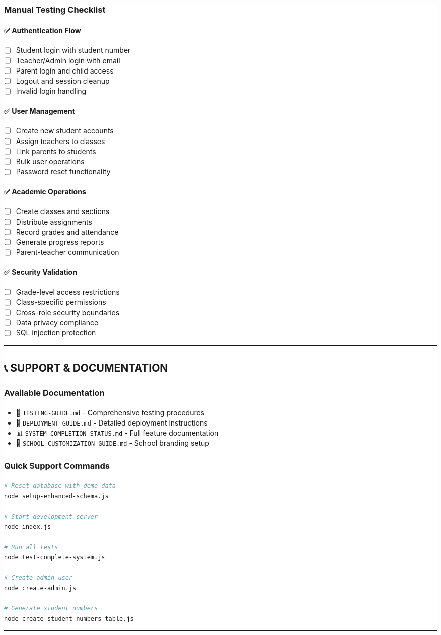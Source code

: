 ### **Manual Testing Checklist**

#### ✅ **Authentication Flow**
- [ ] Student login with student number
- [ ] Teacher/Admin login with email
- [ ] Parent login and child access
- [ ] Logout and session cleanup
- [ ] Invalid login handling

#### ✅ **User Management**
- [ ] Create new student accounts
- [ ] Assign teachers to classes
- [ ] Link parents to students
- [ ] Bulk user operations
- [ ] Password reset functionality

#### ✅ **Academic Operations**
- [ ] Create classes and sections
- [ ] Distribute assignments
- [ ] Record grades and attendance
- [ ] Generate progress reports
- [ ] Parent-teacher communication

#### ✅ **Security Validation**
- [ ] Grade-level access restrictions
- [ ] Class-specific permissions
- [ ] Cross-role security boundaries
- [ ] Data privacy compliance
- [ ] SQL injection protection

---

## 📞 SUPPORT & DOCUMENTATION

### **Available Documentation**
- 📖 `TESTING-GUIDE.md` - Comprehensive testing procedures
- 🚀 `DEPLOYMENT-GUIDE.md` - Detailed deployment instructions
- 📊 `SYSTEM-COMPLETION-STATUS.md` - Full feature documentation
- 🏫 `SCHOOL-CUSTOMIZATION-GUIDE.md` - School branding setup

### **Quick Support Commands**
```bash
# Reset database with demo data
node setup-enhanced-schema.js

# Start development server
node index.js

# Run all tests
node test-complete-system.js

# Create admin user
node create-admin.js

# Generate student numbers
node create-student-numbers-table.js
```

---